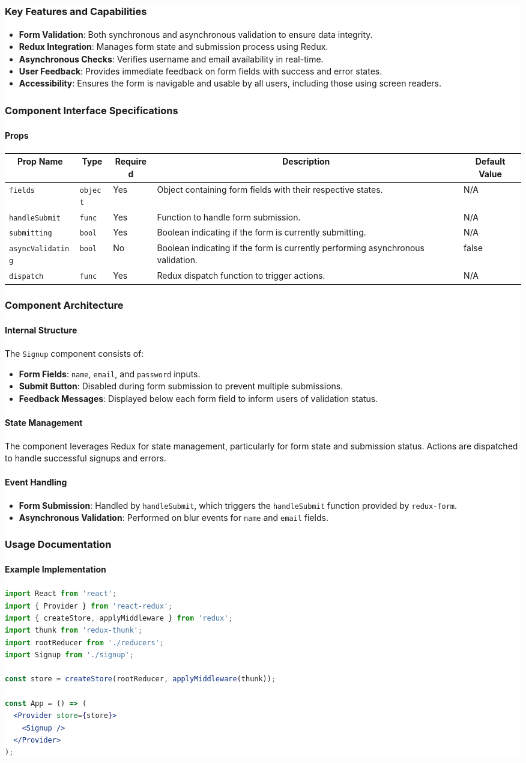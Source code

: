 ### Key Features and Capabilities

- **Form Validation**: Both synchronous and asynchronous validation to ensure data integrity.
- **Redux Integration**: Manages form state and submission process using Redux.
- **Asynchronous Checks**: Verifies username and email availability in real-time.
- **User Feedback**: Provides immediate feedback on form fields with success and error states.
- **Accessibility**: Ensures the form is navigable and usable by all users, including those using screen readers.

### Component Interface Specifications

#### Props

| Prop Name      | Type     | Required | Description                                                  | Default Value |
| -------------- | -------- | -------- | ------------------------------------------------------------ | ------------- |
| `fields`       | `object` | Yes      | Object containing form fields with their respective states.  | N/A           |
| `handleSubmit` | `func`   | Yes      | Function to handle form submission.                         | N/A           |
| `submitting`   | `bool`   | Yes      | Boolean indicating if the form is currently submitting.     | N/A           |
| `asyncValidating` | `bool` | No       | Boolean indicating if the form is currently performing asynchronous validation. | false         |
| `dispatch`     | `func`   | Yes      | Redux dispatch function to trigger actions.                 | N/A           |

### Component Architecture

#### Internal Structure

The `Signup` component consists of:

- **Form Fields**: `name`, `email`, and `password` inputs.
- **Submit Button**: Disabled during form submission to prevent multiple submissions.
- **Feedback Messages**: Displayed below each form field to inform users of validation status.

#### State Management

The component leverages Redux for state management, particularly for form state and submission status. Actions are dispatched to handle successful signups and errors.

#### Event Handling

- **Form Submission**: Handled by `handleSubmit`, which triggers the `handleSubmit` function provided by `redux-form`.
- **Asynchronous Validation**: Performed on blur events for `name` and `email` fields.

### Usage Documentation

#### Example Implementation

```jsx
import React from 'react';
import { Provider } from 'react-redux';
import { createStore, applyMiddleware } from 'redux';
import thunk from 'redux-thunk';
import rootReducer from './reducers';
import Signup from './signup';

const store = createStore(rootReducer, applyMiddleware(thunk));

const App = () => (
  <Provider store={store}>
    <Signup />
  </Provider>
);

```